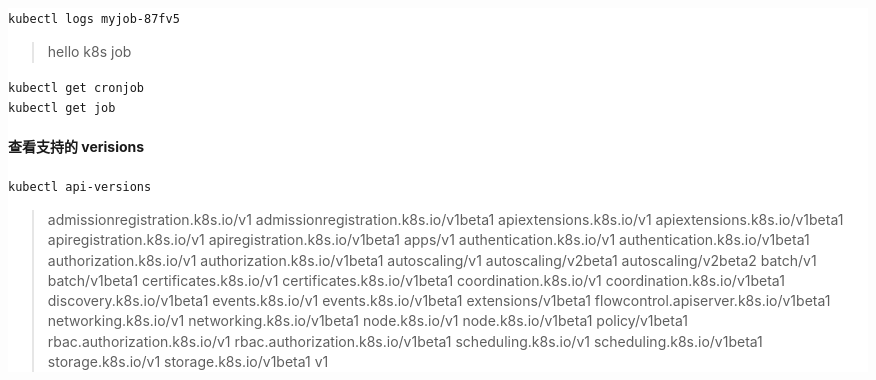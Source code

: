 ```
kubectl logs myjob-87fv5
```

> hello k8s job

```
kubectl get cronjob
kubectl get job

```



#### 查看支持的 verisions

```
kubectl api-versions
```

> admissionregistration.k8s.io/v1
> admissionregistration.k8s.io/v1beta1
> apiextensions.k8s.io/v1
> apiextensions.k8s.io/v1beta1
> apiregistration.k8s.io/v1
> apiregistration.k8s.io/v1beta1
> apps/v1
> authentication.k8s.io/v1
> authentication.k8s.io/v1beta1
> authorization.k8s.io/v1
> authorization.k8s.io/v1beta1
> autoscaling/v1
> autoscaling/v2beta1
> autoscaling/v2beta2
> batch/v1
> batch/v1beta1
> certificates.k8s.io/v1
> certificates.k8s.io/v1beta1
> coordination.k8s.io/v1
> coordination.k8s.io/v1beta1
> discovery.k8s.io/v1beta1
> events.k8s.io/v1
> events.k8s.io/v1beta1
> extensions/v1beta1
> flowcontrol.apiserver.k8s.io/v1beta1
> networking.k8s.io/v1
> networking.k8s.io/v1beta1
> node.k8s.io/v1
> node.k8s.io/v1beta1
> policy/v1beta1
> rbac.authorization.k8s.io/v1
> rbac.authorization.k8s.io/v1beta1
> scheduling.k8s.io/v1
> scheduling.k8s.io/v1beta1
> storage.k8s.io/v1
> storage.k8s.io/v1beta1
> v1
